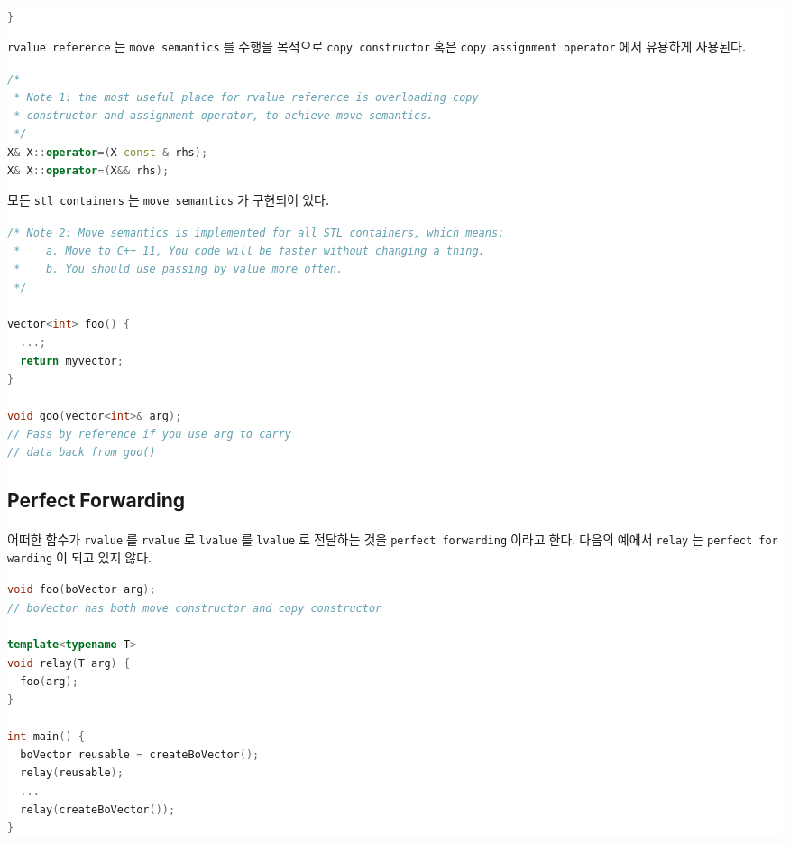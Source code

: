 ```cpp
}
```

`rvalue reference` 는 `move semantics` 를 수행을 목적으로 `copy constructor` 혹은 `copy assignment operator` 에서 유용하게 사용된다.

```cpp
/* 
 * Note 1: the most useful place for rvalue reference is overloading copy 
 * constructor and assignment operator, to achieve move semantics.
 */
X& X::operator=(X const & rhs); 
X& X::operator=(X&& rhs);
```

모든 `stl containers` 는 `move semantics` 가 구현되어 있다.

```cpp
/* Note 2: Move semantics is implemented for all STL containers, which means:
 *    a. Move to C++ 11, You code will be faster without changing a thing.
 *    b. You should use passing by value more often.
 */

vector<int> foo() { 
  ...; 
  return myvector; 
}

void goo(vector<int>& arg);   
// Pass by reference if you use arg to carry
// data back from goo()
```

## Perfect Forwarding

어떠한 함수가  `rvalue` 를 `rvalue` 로 `lvalue` 를 `lvalue` 로 전달하는 것을 `perfect forwarding` 이라고 한다. 다음의 예에서 `relay` 는 `perfect forwarding` 이 되고 있지 않다.

```cpp
void foo(boVector arg);
// boVector has both move constructor and copy constructor

template<typename T>
void relay(T arg) {
  foo(arg);
}

int main() {
  boVector reusable = createBoVector();
  relay(reusable);
  ...
  relay(createBoVector());
}
```
